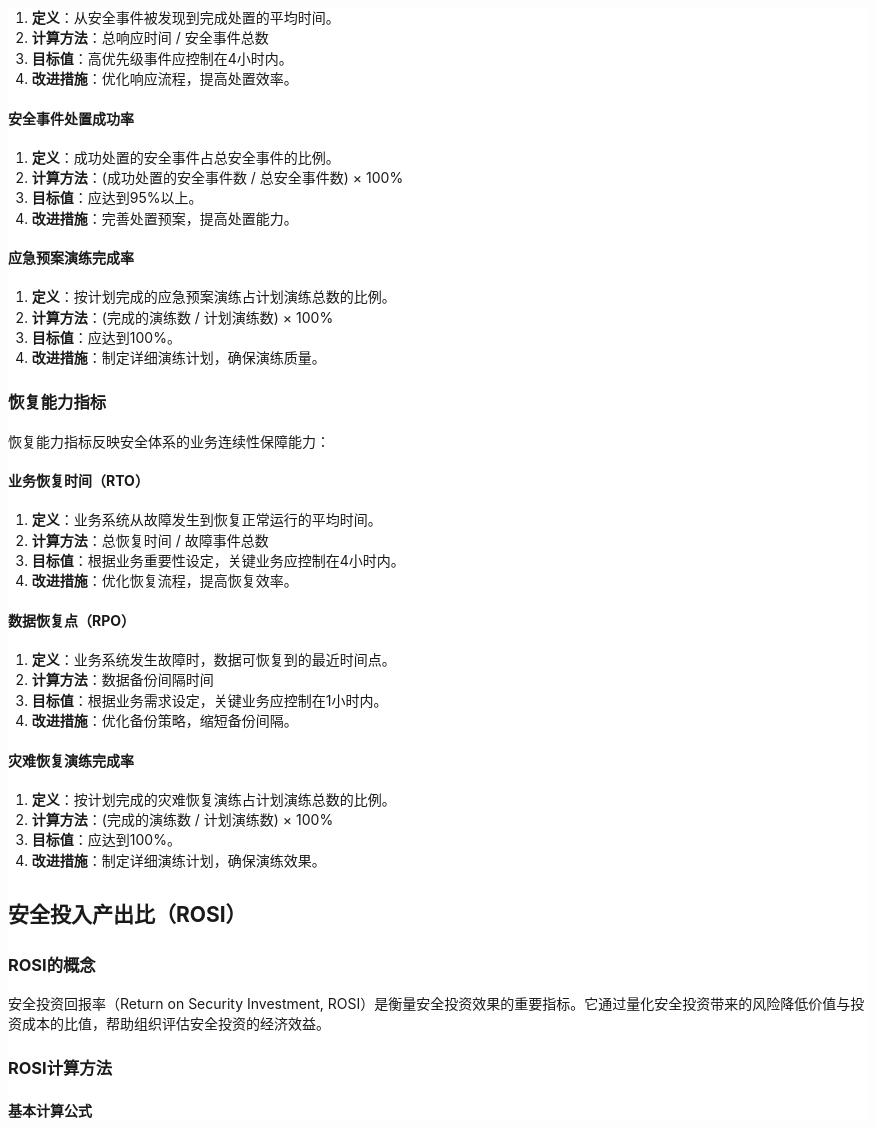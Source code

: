 1. **定义**：从安全事件被发现到完成处置的平均时间。
2. **计算方法**：总响应时间 / 安全事件总数
3. **目标值**：高优先级事件应控制在4小时内。
4. **改进措施**：优化响应流程，提高处置效率。

#### 安全事件处置成功率

1. **定义**：成功处置的安全事件占总安全事件的比例。
2. **计算方法**：(成功处置的安全事件数 / 总安全事件数) × 100%
3. **目标值**：应达到95%以上。
4. **改进措施**：完善处置预案，提高处置能力。

#### 应急预案演练完成率

1. **定义**：按计划完成的应急预案演练占计划演练总数的比例。
2. **计算方法**：(完成的演练数 / 计划演练数) × 100%
3. **目标值**：应达到100%。
4. **改进措施**：制定详细演练计划，确保演练质量。

### 恢复能力指标

恢复能力指标反映安全体系的业务连续性保障能力：

#### 业务恢复时间（RTO）

1. **定义**：业务系统从故障发生到恢复正常运行的平均时间。
2. **计算方法**：总恢复时间 / 故障事件总数
3. **目标值**：根据业务重要性设定，关键业务应控制在4小时内。
4. **改进措施**：优化恢复流程，提高恢复效率。

#### 数据恢复点（RPO）

1. **定义**：业务系统发生故障时，数据可恢复到的最近时间点。
2. **计算方法**：数据备份间隔时间
3. **目标值**：根据业务需求设定，关键业务应控制在1小时内。
4. **改进措施**：优化备份策略，缩短备份间隔。

#### 灾难恢复演练完成率

1. **定义**：按计划完成的灾难恢复演练占计划演练总数的比例。
2. **计算方法**：(完成的演练数 / 计划演练数) × 100%
3. **目标值**：应达到100%。
4. **改进措施**：制定详细演练计划，确保演练效果。

## 安全投入产出比（ROSI）

### ROSI的概念

安全投资回报率（Return on Security Investment, ROSI）是衡量安全投资效果的重要指标。它通过量化安全投资带来的风险降低价值与投资成本的比值，帮助组织评估安全投资的经济效益。

### ROSI计算方法

#### 基本计算公式
